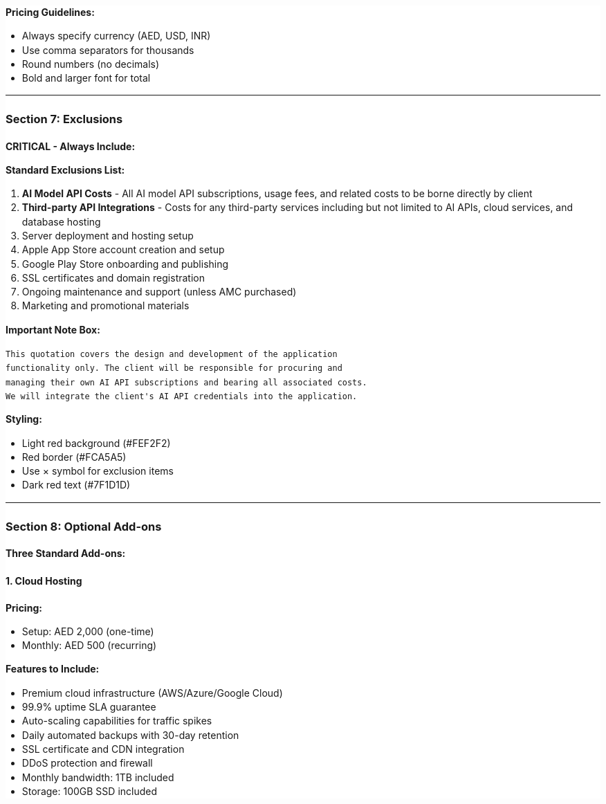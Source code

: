 **Pricing Guidelines:**
- Always specify currency (AED, USD, INR)
- Use comma separators for thousands
- Round numbers (no decimals)
- Bold and larger font for total

---

### Section 7: Exclusions
**CRITICAL - Always Include:**

**Standard Exclusions List:**
1. **AI Model API Costs** - All AI model API subscriptions, usage fees, and related costs to be borne directly by client
2. **Third-party API Integrations** - Costs for any third-party services including but not limited to AI APIs, cloud services, and database hosting
3. Server deployment and hosting setup
4. Apple App Store account creation and setup
5. Google Play Store onboarding and publishing
6. SSL certificates and domain registration
7. Ongoing maintenance and support (unless AMC purchased)
8. Marketing and promotional materials

**Important Note Box:**
```
This quotation covers the design and development of the application
functionality only. The client will be responsible for procuring and
managing their own AI API subscriptions and bearing all associated costs.
We will integrate the client's AI API credentials into the application.
```

**Styling:**
- Light red background (#FEF2F2)
- Red border (#FCA5A5)
- Use × symbol for exclusion items
- Dark red text (#7F1D1D)

---

### Section 8: Optional Add-ons
**Three Standard Add-ons:**

#### 1. Cloud Hosting
**Pricing:**
- Setup: AED 2,000 (one-time)
- Monthly: AED 500 (recurring)

**Features to Include:**
- Premium cloud infrastructure (AWS/Azure/Google Cloud)
- 99.9% uptime SLA guarantee
- Auto-scaling capabilities for traffic spikes
- Daily automated backups with 30-day retention
- SSL certificate and CDN integration
- DDoS protection and firewall
- Monthly bandwidth: 1TB included
- Storage: 100GB SSD included
